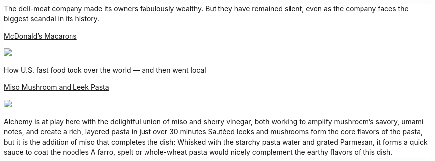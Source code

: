 </div>

The deli-meat company made its owners fabulously wealthy. But they have
remained silent, even as the company faces the biggest scandal in its
history.

</div>

<div class="card">

<div class="card-title">

[McDonald’s
Macarons](https://www.thedial.world/articles/news/issue-21/american-fast-food-international-mcdonalds)

</div>

<div class="card-image">

[![](http://static1.squarespace.com/static/6317a497832bf15c3b30f236/t/66fd6c9a10af1278f74b31ee/1727884446956/Issue+21+America_Fast+Food_banner.jpg?format=1500w)](https://www.thedial.world/articles/news/issue-21/american-fast-food-international-mcdonalds)

</div>

How U.S. fast food took over the world — and then went local

</div>

<div class="card">

<div class="card-title">

[Miso Mushroom and Leek
Pasta](https://cooking.nytimes.com/recipes/1025951-miso-mushroom-and-leek-pasta)

</div>

<div class="card-image">

[![](https://static01.nyt.com/images/2024/09/12/multimedia/yf-miso-mushroom-and-leek-pastarex-zqjm/yf-miso-mushroom-and-leek-pastarex-zqjm-threeByTwoMediumAt2X-v2.jpg)](https://cooking.nytimes.com/recipes/1025951-miso-mushroom-and-leek-pasta)

</div>

Alchemy is at play here with the delightful union of miso and sherry
vinegar, both working to amplify mushroom’s savory, umami notes, and
create a rich, layered pasta in just over 30 minutes Sautéed leeks and
mushrooms form the core flavors of the pasta, but it is the addition of
miso that completes the dish: Whisked with the starchy pasta water and
grated Parmesan, it forms a quick sauce to coat the noodles A farro,
spelt or whole-wheat pasta would nicely complement the earthy flavors of
this dish.

</div>

<div class="card">

<div class="card-title">
